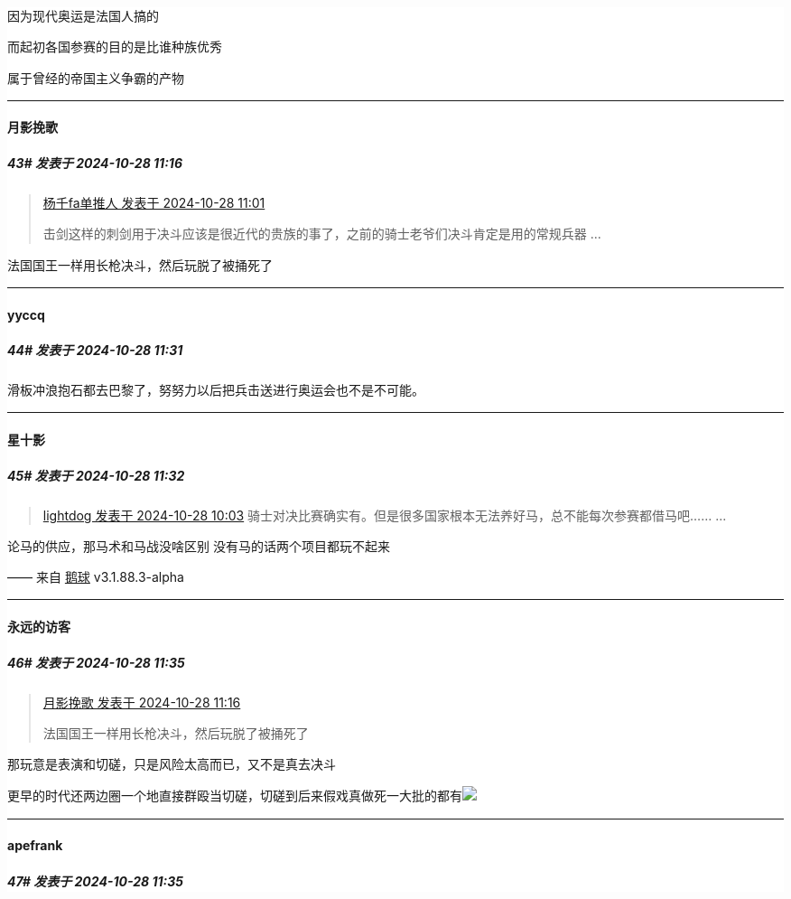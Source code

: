 因为现代奥运是法国人搞的

而起初各国参赛的目的是比谁种族优秀

属于曾经的帝国主义争霸的产物

*****

####  月影挽歌  
##### 43#       发表于 2024-10-28 11:16

<blockquote><a href="httphttps://bbs.saraba1st.com/2b/forum.php?mod=redirect&amp;goto=findpost&amp;pid=66558668&amp;ptid=2204752" target="_blank">杨千fa单推人 发表于 2024-10-28 11:01</a>

击剑这样的刺剑用于决斗应该是很近代的贵族的事了，之前的骑士老爷们决斗肯定是用的常规兵器 ...</blockquote>
法国国王一样用长枪决斗，然后玩脱了被捅死了


*****

####  yyccq  
##### 44#       发表于 2024-10-28 11:31

滑板冲浪抱石都去巴黎了，努努力以后把兵击送进行奥运会也不是不可能。

*****

####  星十影  
##### 45#       发表于 2024-10-28 11:32

<blockquote><a href="httphttps://bbs.saraba1st.com/2b/forum.php?mod=redirect&amp;goto=findpost&amp;pid=66558089&amp;ptid=2204752" target="_blank">lightdog 发表于 2024-10-28 10:03</a>
骑士对决比赛确实有。但是很多国家根本无法养好马，总不能每次参赛都借马吧…… ...</blockquote>
论马的供应，那马术和马战没啥区别
没有马的话两个项目都玩不起来

—— 来自 [鹅球](https://www.pgyer.com/xfPejhuq) v3.1.88.3-alpha

*****

####  永远的访客  
##### 46#       发表于 2024-10-28 11:35

<blockquote><a href="httphttps://bbs.saraba1st.com/2b/forum.php?mod=redirect&amp;goto=findpost&amp;pid=66558820&amp;ptid=2204752" target="_blank">月影挽歌 发表于 2024-10-28 11:16</a>

法国国王一样用长枪决斗，然后玩脱了被捅死了</blockquote>
那玩意是表演和切磋，只是风险太高而已，又不是真去决斗

更早的时代还两边圈一个地直接群殴当切磋，切磋到后来假戏真做死一大批的都有<img src="https://static.saraba1st.com/image/smiley/face2017/066.png" referrerpolicy="no-referrer">

*****

####  apefrank  
##### 47#       发表于 2024-10-28 11:35

